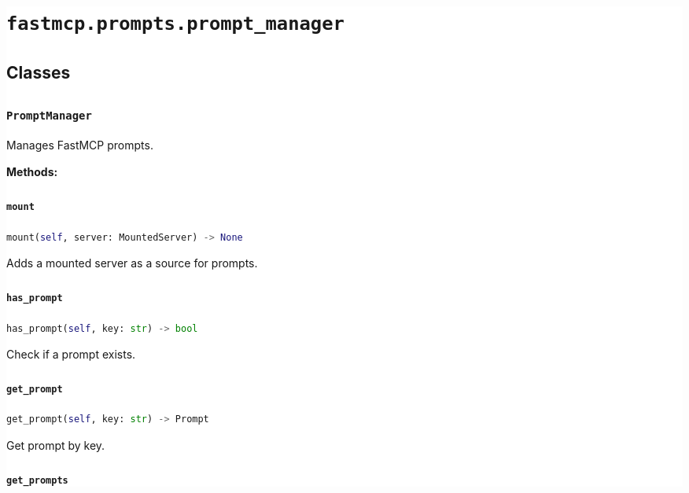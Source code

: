 # `fastmcp.prompts.prompt_manager`

## Classes

### `PromptManager` <sup><a href="https://github.com/jlowin/fastmcp/blob/main/src/fastmcp/prompts/prompt_manager.py#L21" target="_blank"><Icon icon="github" style="width: 14px; height: 14px;" /></a></sup>


Manages FastMCP prompts.


**Methods:**

#### `mount` <sup><a href="https://github.com/jlowin/fastmcp/blob/main/src/fastmcp/prompts/prompt_manager.py#L45" target="_blank"><Icon icon="github" style="width: 14px; height: 14px;" /></a></sup>

```python
mount(self, server: MountedServer) -> None
```

Adds a mounted server as a source for prompts.


#### `has_prompt` <sup><a href="https://github.com/jlowin/fastmcp/blob/main/src/fastmcp/prompts/prompt_manager.py#L91" target="_blank"><Icon icon="github" style="width: 14px; height: 14px;" /></a></sup>

```python
has_prompt(self, key: str) -> bool
```

Check if a prompt exists.


#### `get_prompt` <sup><a href="https://github.com/jlowin/fastmcp/blob/main/src/fastmcp/prompts/prompt_manager.py#L96" target="_blank"><Icon icon="github" style="width: 14px; height: 14px;" /></a></sup>

```python
get_prompt(self, key: str) -> Prompt
```

Get prompt by key.


#### `get_prompts` <sup><a href="https://github.com/jlowin/fastmcp/blob/main/src/fastmcp/prompts/prompt_manager.py#L103" target="_blank"><Icon icon="github" style="width: 14px; height: 14px;" /></a></sup>

